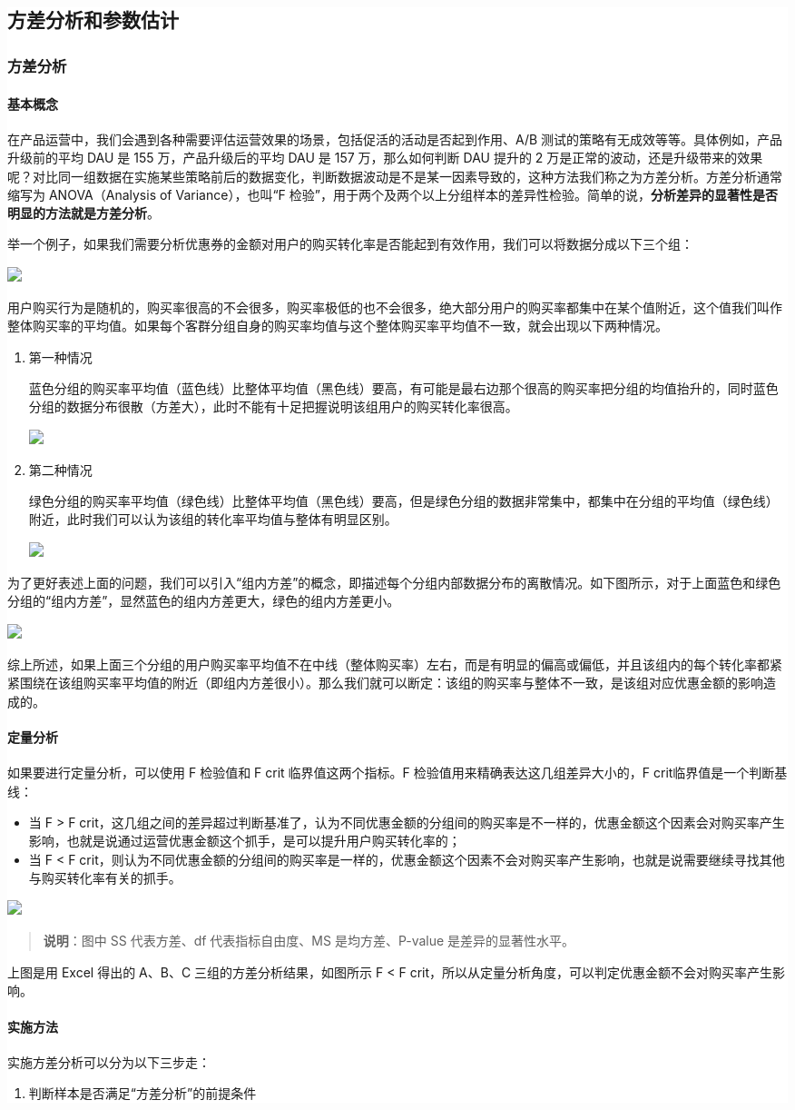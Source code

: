 ## 方差分析和参数估计

### 方差分析

#### 基本概念

在产品运营中，我们会遇到各种需要评估运营效果的场景，包括促活的活动是否起到作用、A/B 测试的策略有无成效等等。具体例如，产品升级前的平均 DAU 是 155 万，产品升级后的平均 DAU 是 157 万，那么如何判断 DAU 提升的 2 万是正常的波动，还是升级带来的效果呢？对比同一组数据在实施某些策略前后的数据变化，判断数据波动是不是某一因素导致的，这种方法我们称之为方差分析。方差分析通常缩写为 ANOVA（Analysis of Variance），也叫“F 检验”，用于两个及两个以上分组样本的差异性检验。简单的说，**分析差异的显著性是否明显的方法就是方差分析**。

举一个例子，如果我们需要分析优惠券的金额对用户的购买转化率是否能起到有效作用，我们可以将数据分成以下三个组：

<img src="https://github.com/jackfrued/mypic/raw/master/20210713085210.png" width="60%">

用户购买行为是随机的，购买率很高的不会很多，购买率极低的也不会很多，绝大部分用户的购买率都集中在某个值附近，这个值我们叫作整体购买率的平均值。如果每个客群分组自身的购买率均值与这个整体购买率平均值不一致，就会出现以下两种情况。

1. 第一种情况

    蓝色分组的购买率平均值（蓝色线）比整体平均值（黑色线）要高，有可能是最右边那个很高的购买率把分组的均值抬升的，同时蓝色分组的数据分布很散（方差大），此时不能有十足把握说明该组用户的购买转化率很高。

    <img src="https://github.com/jackfrued/mypic/raw/master/20210713085506.png" width="50%">

2. 第二种情况

    绿色分组的购买率平均值（绿色线）比整体平均值（黑色线）要高，但是绿色分组的数据非常集中，都集中在分组的平均值（绿色线）附近，此时我们可以认为该组的转化率平均值与整体有明显区别。

    <img src="https://github.com/jackfrued/mypic/raw/master/20210713085608.png" width="50%">

为了更好表述上面的问题，我们可以引入“组内方差”的概念，即描述每个分组内部数据分布的离散情况。如下图所示，对于上面蓝色和绿色分组的“组内方差”，显然蓝色的组内方差更大，绿色的组内方差更小。

<img src="https://github.com/jackfrued/mypic/raw/master/20210713085808.png" width="75%">

综上所述，如果上面三个分组的用户购买率平均值不在中线（整体购买率）左右，而是有明显的偏高或偏低，并且该组内的每个转化率都紧紧围绕在该组购买率平均值的附近（即组内方差很小）。那么我们就可以断定：该组的购买率与整体不一致，是该组对应优惠金额的影响造成的。

#### 定量分析

如果要进行定量分析，可以使用 F 检验值和 F crit 临界值这两个指标。F 检验值用来精确表达这几组差异大小的，F crit临界值是一个判断基线：

- 当 F > F crit，这几组之间的差异超过判断基准了，认为不同优惠金额的分组间的购买率是不一样的，优惠金额这个因素会对购买率产生影响，也就是说通过运营优惠金额这个抓手，是可以提升用户购买转化率的；
- 当 F < F crit，则认为不同优惠金额的分组间的购买率是一样的，优惠金额这个因素不会对购买率产生影响，也就是说需要继续寻找其他与购买转化率有关的抓手。

<img src="https://github.com/jackfrued/mypic/raw/master/20210713090505.png">

> **说明**：图中 SS 代表方差、df 代表指标自由度、MS 是均方差、P-value 是差异的显著性水平。

上图是用 Excel 得出的 A、B、C 三组的方差分析结果，如图所示 F  < F crit，所以从定量分析角度，可以判定优惠金额不会对购买率产生影响。

#### 实施方法

实施方差分析可以分为以下三步走：

1. 判断样本是否满足“方差分析”的前提条件
